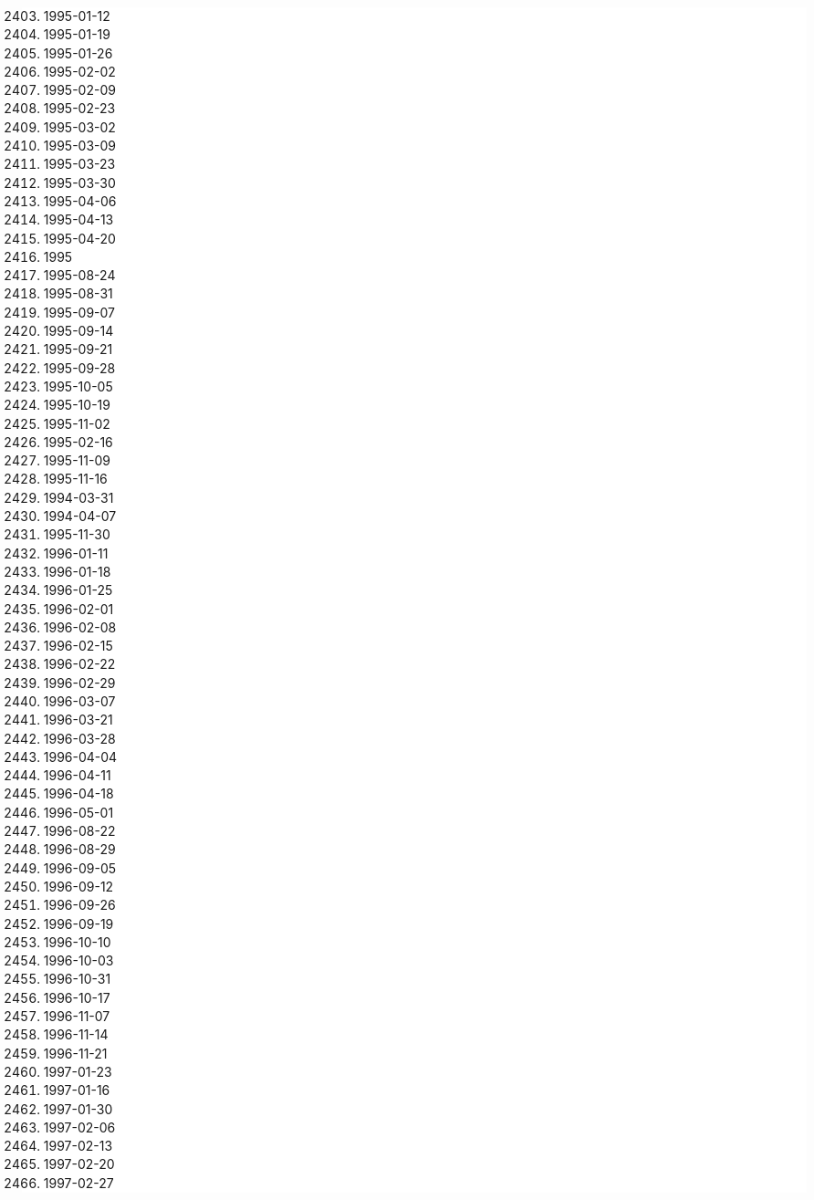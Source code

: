 2403. 1995-01-12
2404. 1995-01-19
2405. 1995-01-26
2406. 1995-02-02
2407. 1995-02-09
2408. 1995-02-23
2409. 1995-03-02
2410. 1995-03-09
2411. 1995-03-23
2412. 1995-03-30
2413. 1995-04-06
2414. 1995-04-13
2415. 1995-04-20
2416. 1995
2417. 1995-08-24
2418. 1995-08-31
2419. 1995-09-07
2420. 1995-09-14
2421. 1995-09-21
2422. 1995-09-28
2423. 1995-10-05
2424. 1995-10-19
2425. 1995-11-02
2426. 1995-02-16
2427. 1995-11-09
2428. 1995-11-16
2429. 1994-03-31
2430. 1994-04-07
2431. 1995-11-30
2432. 1996-01-11
2433. 1996-01-18
2434. 1996-01-25
2435. 1996-02-01
2436. 1996-02-08
2437. 1996-02-15
2438. 1996-02-22
2439. 1996-02-29
2440. 1996-03-07
2441. 1996-03-21
2442. 1996-03-28
2443. 1996-04-04
2444. 1996-04-11
2445. 1996-04-18
2446. 1996-05-01
2447. 1996-08-22
2448. 1996-08-29
2449. 1996-09-05
2450. 1996-09-12
2451. 1996-09-26
2452. 1996-09-19
2453. 1996-10-10
2454. 1996-10-03
2455. 1996-10-31
2456. 1996-10-17
2457. 1996-11-07
2458. 1996-11-14
2459. 1996-11-21
2460. 1997-01-23
2461. 1997-01-16
2462. 1997-01-30
2463. 1997-02-06
2464. 1997-02-13
2465. 1997-02-20
2466. 1997-02-27